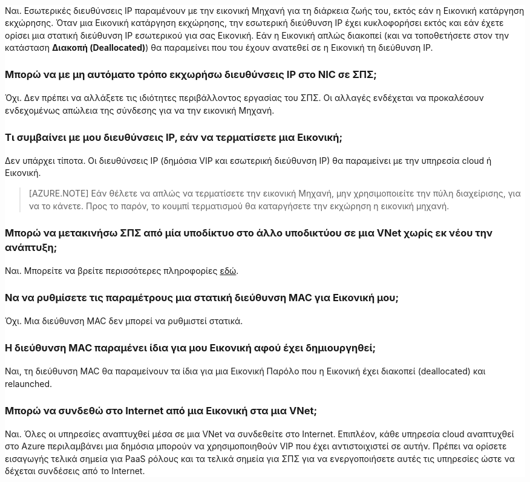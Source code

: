 Ναι. Εσωτερικές διευθύνσεις IP παραμένουν με την εικονική Μηχανή για τη διάρκεια ζωής του, εκτός εάν η Εικονική κατάργηση εκχώρησης. Όταν μια Εικονική κατάργηση εκχώρησης, την εσωτερική διεύθυνση IP έχει κυκλοφορήσει εκτός και εάν έχετε ορίσει μια στατική διεύθυνση IP εσωτερικού για σας Εικονική. Εάν η Εικονική απλώς διακοπεί (και να τοποθετήσετε στον την κατάσταση **Διακοπή (Deallocated)**) θα παραμείνει που του έχουν ανατεθεί σε η Εικονική τη διεύθυνση IP.

### <a name="can-i-manually-assign-ip-addresses-to-nics-in-vms"></a>Μπορώ να με μη αυτόματο τρόπο εκχωρήσω διευθύνσεις IP στο NIC σε ΣΠΣ;

Όχι. Δεν πρέπει να αλλάξετε τις ιδιότητες περιβάλλοντος εργασίας του ΣΠΣ. Οι αλλαγές ενδέχεται να προκαλέσουν ενδεχομένως απώλεια της σύνδεσης για να την εικονική Μηχανή.

### <a name="what-happens-to-my-ip-addresses-if-i-shut-down-a-vm"></a>Τι συμβαίνει με μου διευθύνσεις IP, εάν να τερματίσετε μια Εικονική;

Δεν υπάρχει τίποτα. Οι διευθύνσεις IP (δημόσια VIP και εσωτερική διεύθυνση IP) θα παραμείνει με την υπηρεσία cloud ή Εικονική.

> [AZURE.NOTE] Εάν θέλετε να απλώς να τερματίσετε την εικονική Μηχανή, μην χρησιμοποιείτε την πύλη διαχείρισης, για να το κάνετε. Προς το παρόν, το κουμπί τερματισμού θα καταργήσετε την εκχώρηση η εικονική μηχανή.

### <a name="can-i-move-vms-from-one-subnet-to-another-subnet-in-a-vnet-without-re-deploying"></a>Μπορώ να μετακινήσω ΣΠΣ από μία υποδίκτυο στο άλλο υποδικτύου σε μια VNet χωρίς εκ νέου την ανάπτυξη;

Ναι. Μπορείτε να βρείτε περισσότερες πληροφορίες [εδώ](../articles/virtual-network/virtual-networks-move-vm-role-to-subnet.md).

### <a name="can-i-configure-a-static-mac-address-for-my-vm"></a>Να να ρυθμίσετε τις παραμέτρους μια στατική διεύθυνση MAC για Εικονική μου;

Όχι. Μια διεύθυνση MAC δεν μπορεί να ρυθμιστεί στατικά.

### <a name="will-the-mac-address-remain-the-same-for-my-vm-once-it-has-been-created"></a>Η διεύθυνση MAC παραμένει ίδια για μου Εικονική αφού έχει δημιουργηθεί;

Ναι, τη διεύθυνση MAC θα παραμείνουν τα ίδια για μια Εικονική Παρόλο που η Εικονική έχει διακοπεί (deallocated) και relaunched.

### <a name="can-i-connect-to-the-internet-from-a-vm-in-a-vnet"></a>Μπορώ να συνδεθώ στο Internet από μια Εικονική στα μια VNet;

Ναι. Όλες οι υπηρεσίες αναπτυχθεί μέσα σε μια VNet να συνδεθείτε στο Internet. Επιπλέον, κάθε υπηρεσία cloud αναπτυχθεί στο Azure περιλαμβάνει μια δημόσια μπορούν να χρησιμοποιηθούν VIP που έχει αντιστοιχιστεί σε αυτήν. Πρέπει να ορίσετε εισαγωγής τελικά σημεία για PaaS ρόλους και τα τελικά σημεία για ΣΠΣ για να ενεργοποιήσετε αυτές τις υπηρεσίες ώστε να δέχεται συνδέσεις από το Internet.
